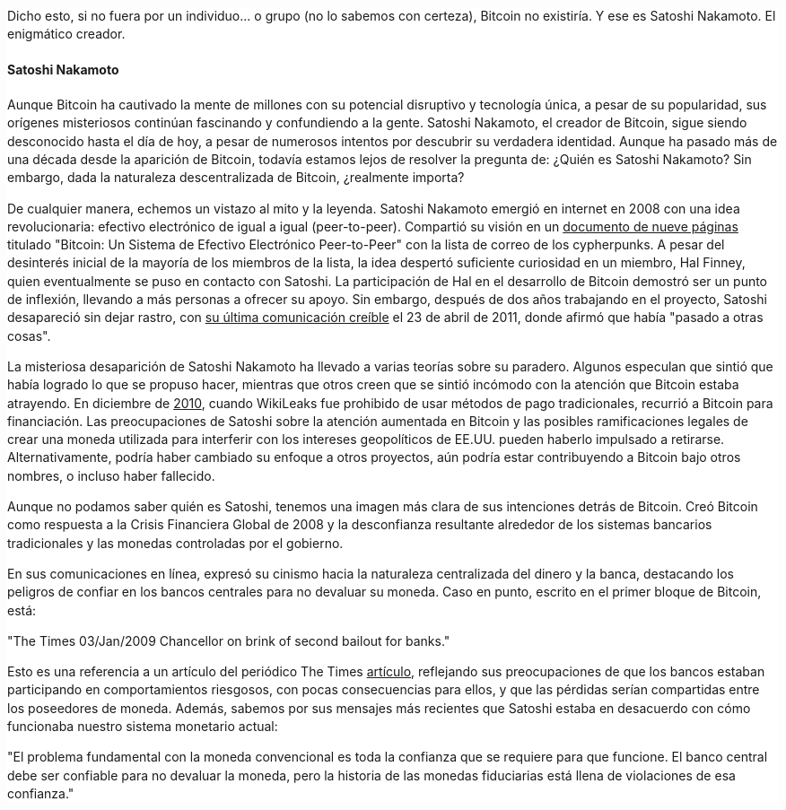 Dicho esto, si no fuera por un individuo... o grupo (no lo sabemos con certeza), Bitcoin no existiría. Y ese es Satoshi Nakamoto. El enigmático creador.

#### Satoshi Nakamoto

Aunque Bitcoin ha cautivado la mente de millones con su potencial disruptivo y tecnología única, a pesar de su popularidad, sus orígenes misteriosos continúan fascinando y confundiendo a la gente. Satoshi Nakamoto, el creador de Bitcoin, sigue siendo desconocido hasta el día de hoy, a pesar de numerosos intentos por descubrir su verdadera identidad. Aunque ha pasado más de una década desde la aparición de Bitcoin, todavía estamos lejos de resolver la pregunta de: ¿Quién es Satoshi Nakamoto? Sin embargo, dada la naturaleza descentralizada de Bitcoin, ¿realmente importa?

De cualquier manera, echemos un vistazo al mito y la leyenda.
Satoshi Nakamoto emergió en internet en 2008 con una idea revolucionaria: efectivo electrónico de igual a igual (peer-to-peer). Compartió su visión en un [documento de nueve páginas](https://bitcoin.org/bitcoin.pdf) titulado "Bitcoin: Un Sistema de Efectivo Electrónico Peer-to-Peer" con la lista de correo de los cypherpunks. A pesar del desinterés inicial de la mayoría de los miembros de la lista, la idea despertó suficiente curiosidad en un miembro, Hal Finney, quien eventualmente se puso en contacto con Satoshi. La participación de Hal en el desarrollo de Bitcoin demostró ser un punto de inflexión, llevando a más personas a ofrecer su apoyo.
Sin embargo, después de dos años trabajando en el proyecto, Satoshi desapareció sin dejar rastro, con [su última comunicación creíble](https://plan99.net/~mike/satoshi-emails/thread5.html) el 23 de abril de 2011, donde afirmó que había "pasado a otras cosas".

La misteriosa desaparición de Satoshi Nakamoto ha llevado a varias teorías sobre su paradero. Algunos especulan que sintió que había logrado lo que se propuso hacer, mientras que otros creen que se sintió incómodo con la atención que Bitcoin estaba atrayendo. En diciembre de [2010](https://www.forbes.com/sites/andygreenberg/2010/12/07/visa-mastercard-move-to-choke-wikileaks/?sh=614d78052cad), cuando WikiLeaks fue prohibido de usar métodos de pago tradicionales, recurrió a Bitcoin para financiación. Las preocupaciones de Satoshi sobre la atención aumentada en Bitcoin y las posibles ramificaciones legales de crear una moneda utilizada para interferir con los intereses geopolíticos de EE.UU. pueden haberlo impulsado a retirarse. Alternativamente, podría haber cambiado su enfoque a otros proyectos, aún podría estar contribuyendo a Bitcoin bajo otros nombres, o incluso haber fallecido.

Aunque no podamos saber quién es Satoshi, tenemos una imagen más clara de sus intenciones detrás de Bitcoin. Creó Bitcoin como respuesta a la Crisis Financiera Global de 2008 y la desconfianza resultante alrededor de los sistemas bancarios tradicionales y las monedas controladas por el gobierno.

En sus comunicaciones en línea, expresó su cinismo hacia la naturaleza centralizada del dinero y la banca, destacando los peligros de confiar en los bancos centrales para no devaluar su moneda. Caso en punto, escrito en el primer bloque de Bitcoin, está:

"The Times 03/Jan/2009 Chancellor on brink of second bailout for banks."

Esto es una referencia a un artículo del periódico The Times [artículo](https://www.thetimes.co.uk/article/chancellor-alistair-darling-on-brink-of-second-bailout-for-banks-n9l382mn62h), reflejando sus preocupaciones de que los bancos estaban participando en comportamientos riesgosos, con pocas consecuencias para ellos, y que las pérdidas serían compartidas entre los poseedores de moneda.
Además, sabemos por sus mensajes más recientes que Satoshi estaba en desacuerdo con cómo funcionaba nuestro sistema monetario actual:

"El problema fundamental con la moneda convencional es toda la confianza que se requiere para que funcione. El banco central debe ser confiable para no devaluar la moneda, pero la historia de las monedas fiduciarias está llena de violaciones de esa confianza."
